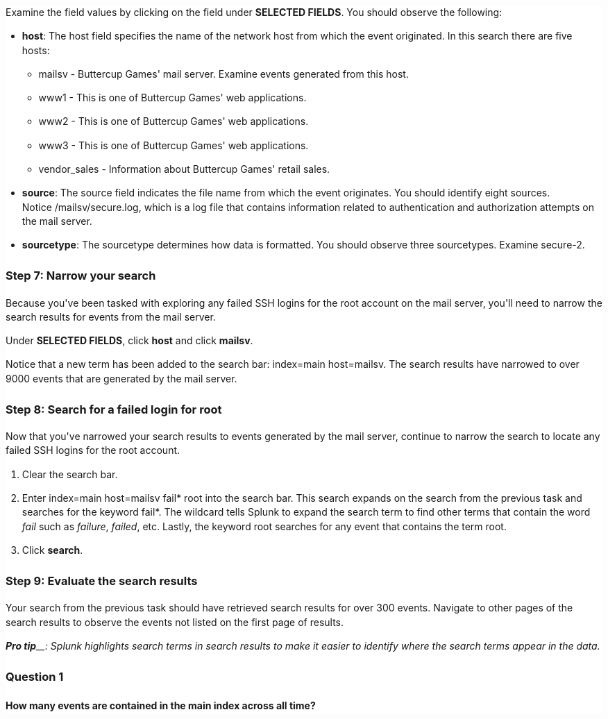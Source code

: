 Examine the field values by clicking on the field under **SELECTED FIELDS**. You should observe the following:

- **host**: The host field specifies the name of the network host from which the event originated. In this search there are five hosts:
    
    - mailsv - Buttercup Games' mail server. Examine events generated from this host.
        
    - www1 - This is one of Buttercup Games' web applications.
        
    - www2 - This is one of Buttercup Games' web applications.
        
    - www3 - This is one of Buttercup Games' web applications.
        
    - vendor_sales - Information about Buttercup Games' retail sales.
        
- **source**: The source field indicates the file name from which the event originates. You should identify eight sources. Notice /mailsv/secure.log, which is a log file that contains information related to authentication and authorization attempts on the mail server.
    
- **sourcetype**: The sourcetype determines how data is formatted. You should observe three sourcetypes. Examine secure-2.
    

### Step 7: Narrow your search

Because you've been tasked with exploring any failed SSH logins for the root account on the mail server, you'll need to narrow the search results for events from the mail server.

Under **SELECTED FIELDS**, click **host** and click **mailsv**.

Notice that a new term has been added to the search bar: index=main host=mailsv. The search results have narrowed to over 9000 events that are generated by the mail server.

### Step 8: Search for a failed login for root

Now that you've narrowed your search results to events generated by the mail server, continue to narrow the search to locate any failed SSH logins for the root account. 

1. Clear the search bar.
    
2. Enter index=main host=mailsv fail* root into the search bar. This search expands on the search from the previous task and searches for the keyword fail*. The wildcard tells Splunk to expand the search term to find other terms that contain the word _fail_ such as _failure_, _failed_, etc. Lastly, the keyword root searches for any event that contains the term root.
    
3. Click **search**.
    

### Step 9: Evaluate the search results

Your search from the previous task should have retrieved search results for over 300 events. Navigate to other pages of the search results to observe the events not listed on the first page of results.

_**Pro tip**__: Splunk highlights search terms in search results to make it easier to identify where the search terms appear in the data._

### Question 1
#### How many events are contained in the main index across all time?
